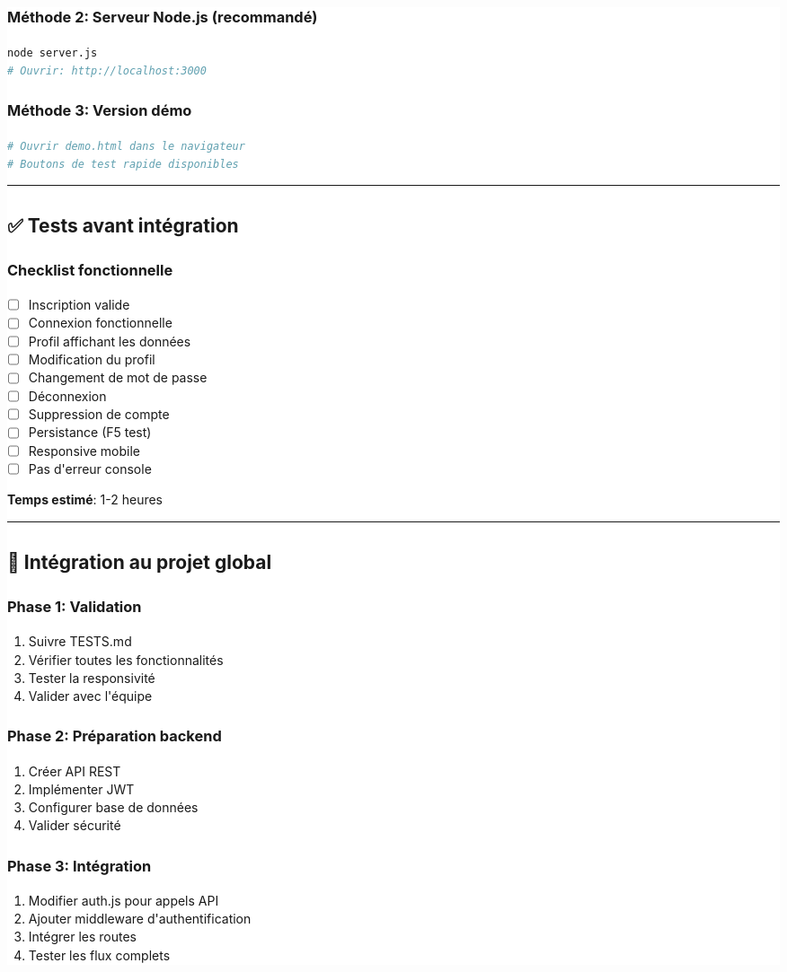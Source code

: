 ### Méthode 2: Serveur Node.js (recommandé)
```bash
node server.js
# Ouvrir: http://localhost:3000
```

### Méthode 3: Version démo
```bash
# Ouvrir demo.html dans le navigateur
# Boutons de test rapide disponibles
```

---

## ✅ Tests avant intégration

### Checklist fonctionnelle
- [ ] Inscription valide
- [ ] Connexion fonctionnelle
- [ ] Profil affichant les données
- [ ] Modification du profil
- [ ] Changement de mot de passe
- [ ] Déconnexion
- [ ] Suppression de compte
- [ ] Persistance (F5 test)
- [ ] Responsive mobile
- [ ] Pas d'erreur console

**Temps estimé**: 1-2 heures

---

## 🔄 Intégration au projet global

### Phase 1: Validation
1. Suivre TESTS.md
2. Vérifier toutes les fonctionnalités
3. Tester la responsivité
4. Valider avec l'équipe

### Phase 2: Préparation backend
1. Créer API REST
2. Implémenter JWT
3. Configurer base de données
4. Valider sécurité

### Phase 3: Intégration
1. Modifier auth.js pour appels API
2. Ajouter middleware d'authentification
3. Intégrer les routes
4. Tester les flux complets
